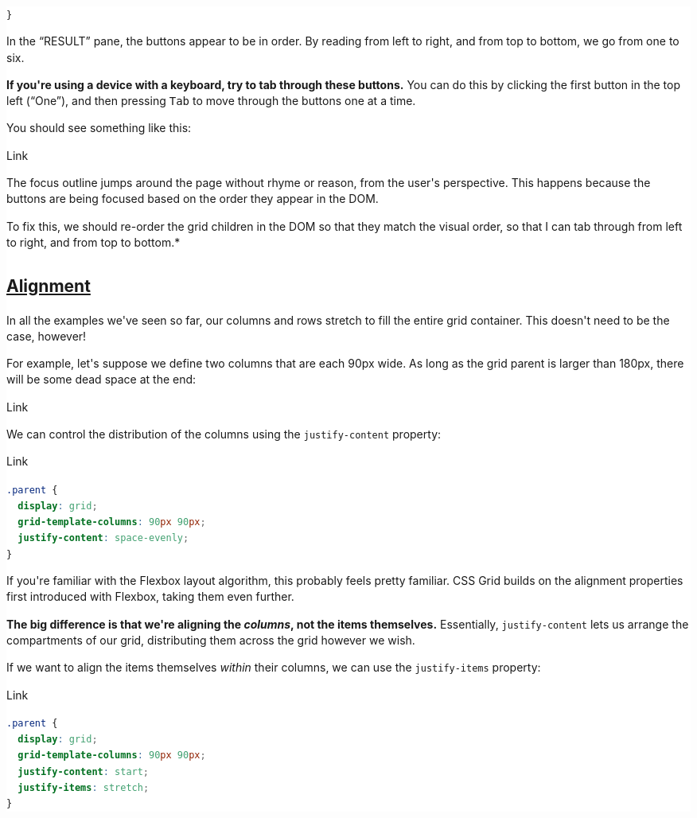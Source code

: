 ```css
}
```

In the “RESULT” pane, the buttons appear to be in order. By reading from left to right, and from top to bottom, we go from one to six.

**If you're using a device with a keyboard, try to tab through these buttons.** You can do this by clicking the first button in the top left (“One”), and then pressing <kbd>Tab</kbd> to move through the buttons one at a time.

You should see something like this:

Link

The focus outline jumps around the page without rhyme or reason, from the user's perspective. This happens because the buttons are being focused based on the order they appear in the DOM.

To fix this, we should re-order the grid children in the DOM so that they match the visual order, so that I can tab through from left to right, and from top to bottom.\*

## [Alignment](https://www.joshwcomeau.com/css/interactive-guide-to-grid/#alignment-9)

In all the examples we've seen so far, our columns and rows stretch to fill the entire grid container. This doesn't need to be the case, however!

For example, let's suppose we define two columns that are each 90px wide. As long as the grid parent is larger than 180px, there will be some dead space at the end:

Link

We can control the distribution of the columns using the `justify-content` property:

Link

```css
.parent {
  display: grid;
  grid-template-columns: 90px 90px;
  justify-content: space-evenly;
}
```

If you're familiar with the Flexbox layout algorithm, this probably feels pretty familiar. CSS Grid builds on the alignment properties first introduced with Flexbox, taking them even further.

**The big difference is that we're aligning the _columns_, not the items themselves.** Essentially, `justify-content` lets us arrange the compartments of our grid, distributing them across the grid however we wish.

If we want to align the items themselves _within_ their columns, we can use the `justify-items` property:

Link

```css
.parent {
  display: grid;
  grid-template-columns: 90px 90px;
  justify-content: start;
  justify-items: stretch;
}
```

